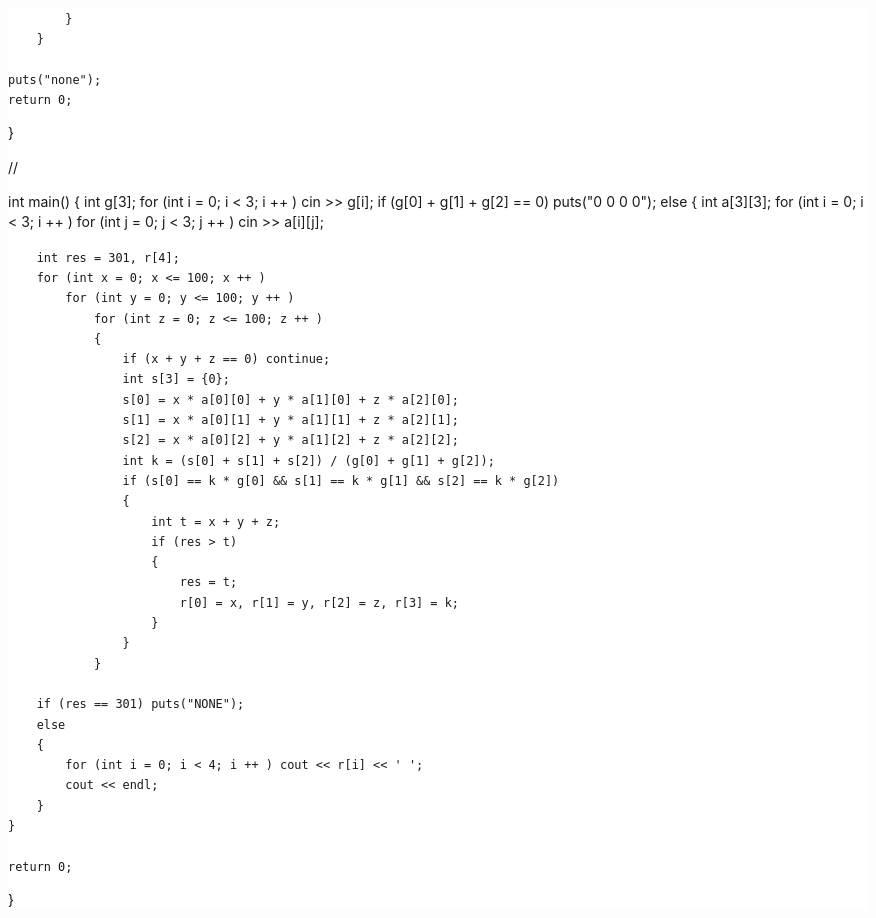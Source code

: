             }
        }

    puts("none");
    return 0;
}

//

int main()
{
    int g[3];
    for (int i = 0; i < 3; i ++ ) cin >> g[i];
    if (g[0] + g[1] + g[2] == 0) puts("0 0 0 0");
    else
    {
        int a[3][3];
        for (int i = 0; i < 3; i ++ )
            for (int j = 0; j < 3; j ++ )
                cin >> a[i][j];

        int res = 301, r[4];
        for (int x = 0; x <= 100; x ++ )
            for (int y = 0; y <= 100; y ++ )
                for (int z = 0; z <= 100; z ++ )
                {
                    if (x + y + z == 0) continue;
                    int s[3] = {0};
                    s[0] = x * a[0][0] + y * a[1][0] + z * a[2][0];
                    s[1] = x * a[0][1] + y * a[1][1] + z * a[2][1];
                    s[2] = x * a[0][2] + y * a[1][2] + z * a[2][2];
                    int k = (s[0] + s[1] + s[2]) / (g[0] + g[1] + g[2]);
                    if (s[0] == k * g[0] && s[1] == k * g[1] && s[2] == k * g[2])
                    {
                        int t = x + y + z;
                        if (res > t)
                        {
                            res = t;
                            r[0] = x, r[1] = y, r[2] = z, r[3] = k;
                        }
                    }
                }

        if (res == 301) puts("NONE");
        else
        {
            for (int i = 0; i < 4; i ++ ) cout << r[i] << ' ';
            cout << endl;
        }
    }

    return 0;
}
